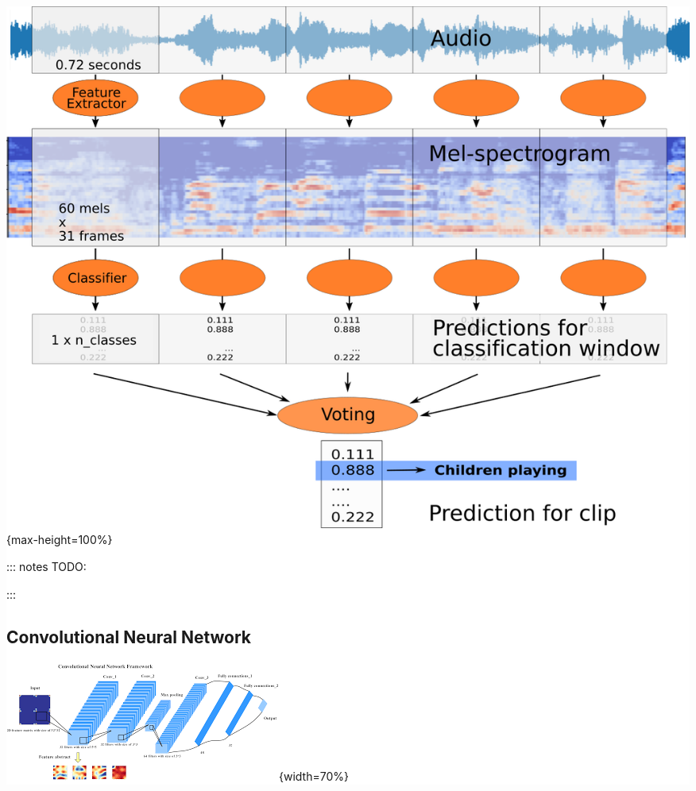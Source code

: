 ![](img/classification-pipeline.png){max-height=100%}

::: notes
TODO: 

:::



## Convolutional Neural Network

![Best-in-class for image recognition tasks](img/cnn.png){width=70%}
